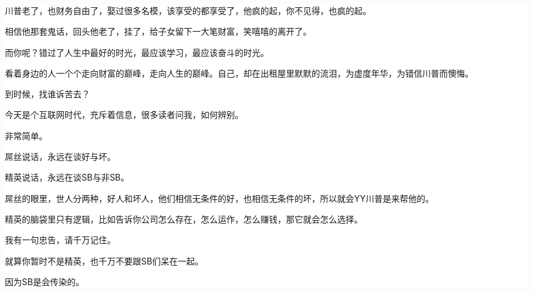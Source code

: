 
川普老了，也财务自由了，娶过很多名模，该享受的都享受了，他疯的起，你不见得，也疯的起。

  

相信他那套鬼话，回头他老了，挂了，给子女留下一大笔财富，笑嘻嘻的离开了。

  

而你呢？错过了人生中最好的时光，最应该学习，最应该奋斗的时光。

  

看着身边的人一个个走向财富的巅峰，走向人生的巅峰。自己，却在出租屋里默默的流泪，为虚度年华，为错信川普而懊悔。

  

到时候，找谁诉苦去？

  

今天是个互联网时代，充斥着信息，很多读者问我，如何辨别。

  

非常简单。

  

屌丝说话，永远在谈好与坏。

  

精英说话，永远在谈SB与非SB。

  

屌丝的眼里，世人分两种，好人和坏人，他们相信无条件的好，也相信无条件的坏，所以就会YY川普是来帮他的。

  

精英的脑袋里只有逻辑，比如告诉你公司怎么存在，怎么运作，怎么赚钱，那它就会怎么选择。

  

我有一句忠告，请千万记住。

  

就算你暂时不是精英，也千万不要跟SB们呆在一起。

  

因为SB是会传染的。

